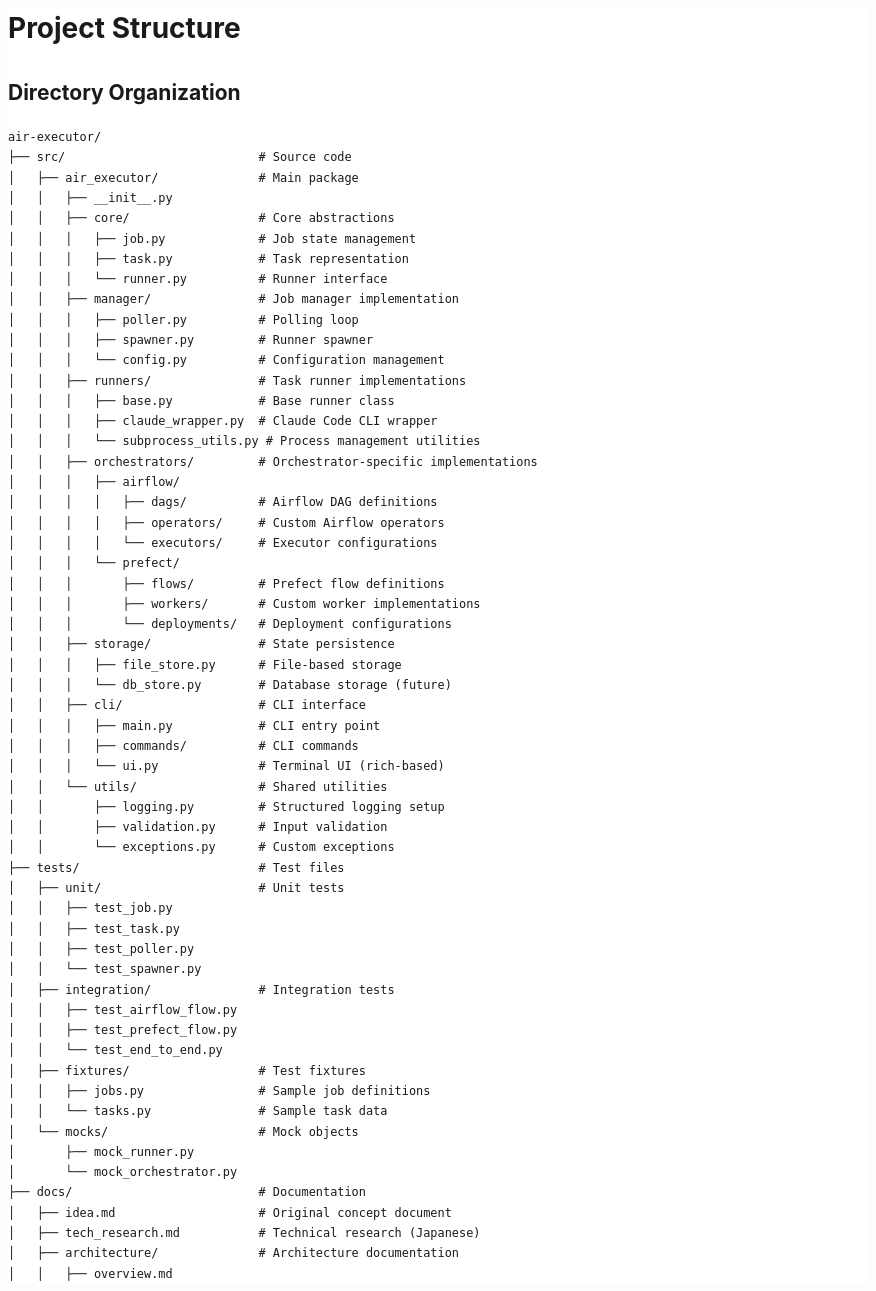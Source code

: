# Project Structure

## Directory Organization

```
air-executor/
├── src/                           # Source code
│   ├── air_executor/              # Main package
│   │   ├── __init__.py
│   │   ├── core/                  # Core abstractions
│   │   │   ├── job.py             # Job state management
│   │   │   ├── task.py            # Task representation
│   │   │   └── runner.py          # Runner interface
│   │   ├── manager/               # Job manager implementation
│   │   │   ├── poller.py          # Polling loop
│   │   │   ├── spawner.py         # Runner spawner
│   │   │   └── config.py          # Configuration management
│   │   ├── runners/               # Task runner implementations
│   │   │   ├── base.py            # Base runner class
│   │   │   ├── claude_wrapper.py  # Claude Code CLI wrapper
│   │   │   └── subprocess_utils.py # Process management utilities
│   │   ├── orchestrators/         # Orchestrator-specific implementations
│   │   │   ├── airflow/
│   │   │   │   ├── dags/          # Airflow DAG definitions
│   │   │   │   ├── operators/     # Custom Airflow operators
│   │   │   │   └── executors/     # Executor configurations
│   │   │   └── prefect/
│   │   │       ├── flows/         # Prefect flow definitions
│   │   │       ├── workers/       # Custom worker implementations
│   │   │       └── deployments/   # Deployment configurations
│   │   ├── storage/               # State persistence
│   │   │   ├── file_store.py      # File-based storage
│   │   │   └── db_store.py        # Database storage (future)
│   │   ├── cli/                   # CLI interface
│   │   │   ├── main.py            # CLI entry point
│   │   │   ├── commands/          # CLI commands
│   │   │   └── ui.py              # Terminal UI (rich-based)
│   │   └── utils/                 # Shared utilities
│   │       ├── logging.py         # Structured logging setup
│   │       ├── validation.py      # Input validation
│   │       └── exceptions.py      # Custom exceptions
├── tests/                         # Test files
│   ├── unit/                      # Unit tests
│   │   ├── test_job.py
│   │   ├── test_task.py
│   │   ├── test_poller.py
│   │   └── test_spawner.py
│   ├── integration/               # Integration tests
│   │   ├── test_airflow_flow.py
│   │   ├── test_prefect_flow.py
│   │   └── test_end_to_end.py
│   ├── fixtures/                  # Test fixtures
│   │   ├── jobs.py                # Sample job definitions
│   │   └── tasks.py               # Sample task data
│   └── mocks/                     # Mock objects
│       ├── mock_runner.py
│       └── mock_orchestrator.py
├── docs/                          # Documentation
│   ├── idea.md                    # Original concept document
│   ├── tech_research.md           # Technical research (Japanese)
│   ├── architecture/              # Architecture documentation
│   │   ├── overview.md
```